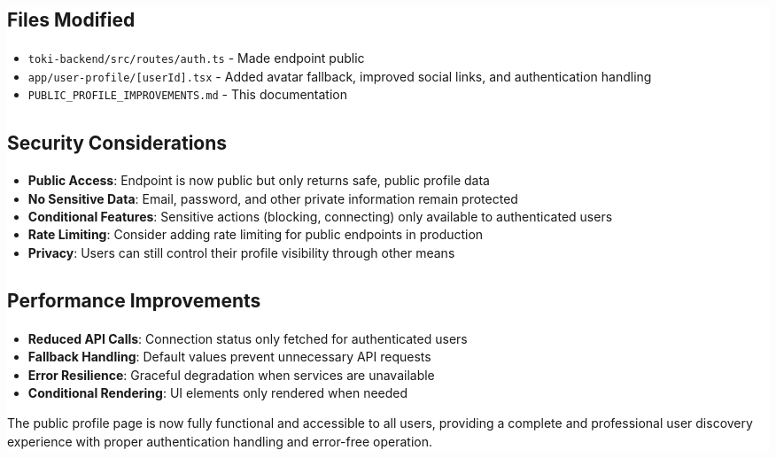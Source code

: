 ## Files Modified

- `toki-backend/src/routes/auth.ts` - Made endpoint public
- `app/user-profile/[userId].tsx` - Added avatar fallback, improved social links, and authentication handling
- `PUBLIC_PROFILE_IMPROVEMENTS.md` - This documentation

## Security Considerations

- **Public Access**: Endpoint is now public but only returns safe, public profile data
- **No Sensitive Data**: Email, password, and other private information remain protected
- **Conditional Features**: Sensitive actions (blocking, connecting) only available to authenticated users
- **Rate Limiting**: Consider adding rate limiting for public endpoints in production
- **Privacy**: Users can still control their profile visibility through other means

## Performance Improvements

- **Reduced API Calls**: Connection status only fetched for authenticated users
- **Fallback Handling**: Default values prevent unnecessary API requests
- **Error Resilience**: Graceful degradation when services are unavailable
- **Conditional Rendering**: UI elements only rendered when needed

The public profile page is now fully functional and accessible to all users, providing a complete and professional user discovery experience with proper authentication handling and error-free operation.

